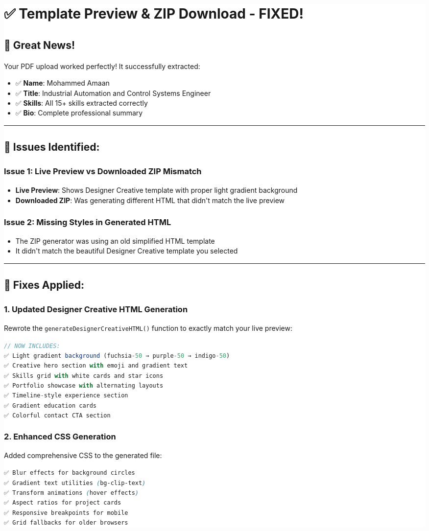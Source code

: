 # ✅ Template Preview & ZIP Download - FIXED!

## 🎉 Great News!

Your PDF upload worked perfectly! It successfully extracted:
- ✅ **Name**: Mohammed Amaan
- ✅ **Title**: Industrial Automation and Control Systems Engineer  
- ✅ **Skills**: All 15+ skills extracted correctly
- ✅ **Bio**: Complete professional summary

---

## 🐛 Issues Identified:

### Issue 1: Live Preview vs Downloaded ZIP Mismatch
- **Live Preview**: Shows Designer Creative template with proper light gradient background
- **Downloaded ZIP**: Was generating different HTML that didn't match the live preview

### Issue 2: Missing Styles in Generated HTML
- The ZIP generator was using an old simplified HTML template
- It didn't match the beautiful Designer Creative template you selected

---

## 🔧 Fixes Applied:

### 1. **Updated Designer Creative HTML Generation**
Rewrote the `generateDesignerCreativeHTML()` function to exactly match your live preview:

```javascript
// NOW INCLUDES:
✅ Light gradient background (fuchsia-50 → purple-50 → indigo-50)
✅ Creative hero section with emoji and gradient text
✅ Skills grid with white cards and star icons
✅ Portfolio showcase with alternating layouts
✅ Timeline-style experience section
✅ Gradient education cards
✅ Colorful contact CTA section
```

### 2. **Enhanced CSS Generation**
Added comprehensive CSS to the generated file:

```css
✅ Blur effects for background circles
✅ Gradient text utilities (bg-clip-text)
✅ Transform animations (hover effects)
✅ Aspect ratios for project cards
✅ Responsive breakpoints for mobile
✅ Grid fallbacks for older browsers
```
